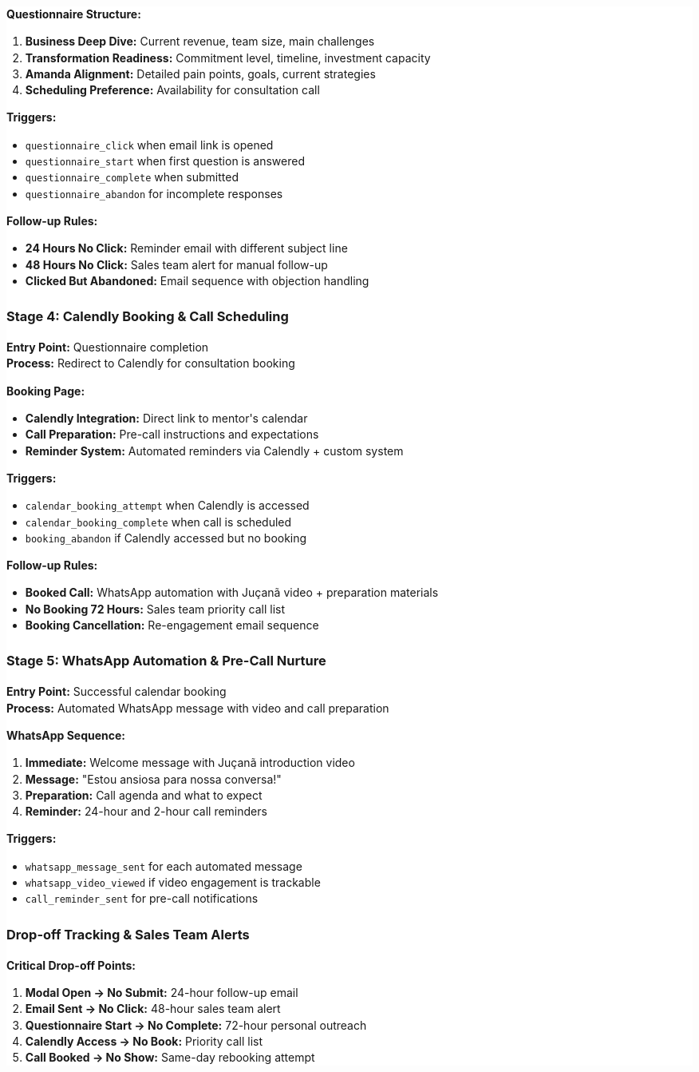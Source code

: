 **Questionnaire Structure:**
1. **Business Deep Dive:** Current revenue, team size, main challenges
2. **Transformation Readiness:** Commitment level, timeline, investment capacity
3. **Amanda Alignment:** Detailed pain points, goals, current strategies
4. **Scheduling Preference:** Availability for consultation call

**Triggers:**
- `questionnaire_click` when email link is opened
- `questionnaire_start` when first question is answered
- `questionnaire_complete` when submitted
- `questionnaire_abandon` for incomplete responses

**Follow-up Rules:**
- **24 Hours No Click:** Reminder email with different subject line
- **48 Hours No Click:** Sales team alert for manual follow-up
- **Clicked But Abandoned:** Email sequence with objection handling

### Stage 4: Calendly Booking & Call Scheduling
**Entry Point:** Questionnaire completion  
**Process:** Redirect to Calendly for consultation booking

**Booking Page:**
- **Calendly Integration:** Direct link to mentor's calendar
- **Call Preparation:** Pre-call instructions and expectations
- **Reminder System:** Automated reminders via Calendly + custom system

**Triggers:**
- `calendar_booking_attempt` when Calendly is accessed
- `calendar_booking_complete` when call is scheduled
- `booking_abandon` if Calendly accessed but no booking

**Follow-up Rules:**
- **Booked Call:** WhatsApp automation with Juçanã video + preparation materials
- **No Booking 72 Hours:** Sales team priority call list
- **Booking Cancellation:** Re-engagement email sequence

### Stage 5: WhatsApp Automation & Pre-Call Nurture
**Entry Point:** Successful calendar booking  
**Process:** Automated WhatsApp message with video and call preparation

**WhatsApp Sequence:**
1. **Immediate:** Welcome message with Juçanã introduction video
2. **Message:** "Estou ansiosa para nossa conversa!"
3. **Preparation:** Call agenda and what to expect
4. **Reminder:** 24-hour and 2-hour call reminders

**Triggers:**
- `whatsapp_message_sent` for each automated message
- `whatsapp_video_viewed` if video engagement is trackable
- `call_reminder_sent` for pre-call notifications

### Drop-off Tracking & Sales Team Alerts

**Critical Drop-off Points:**
1. **Modal Open → No Submit:** 24-hour follow-up email
2. **Email Sent → No Click:** 48-hour sales team alert
3. **Questionnaire Start → No Complete:** 72-hour personal outreach
4. **Calendly Access → No Book:** Priority call list
5. **Call Booked → No Show:** Same-day rebooking attempt
